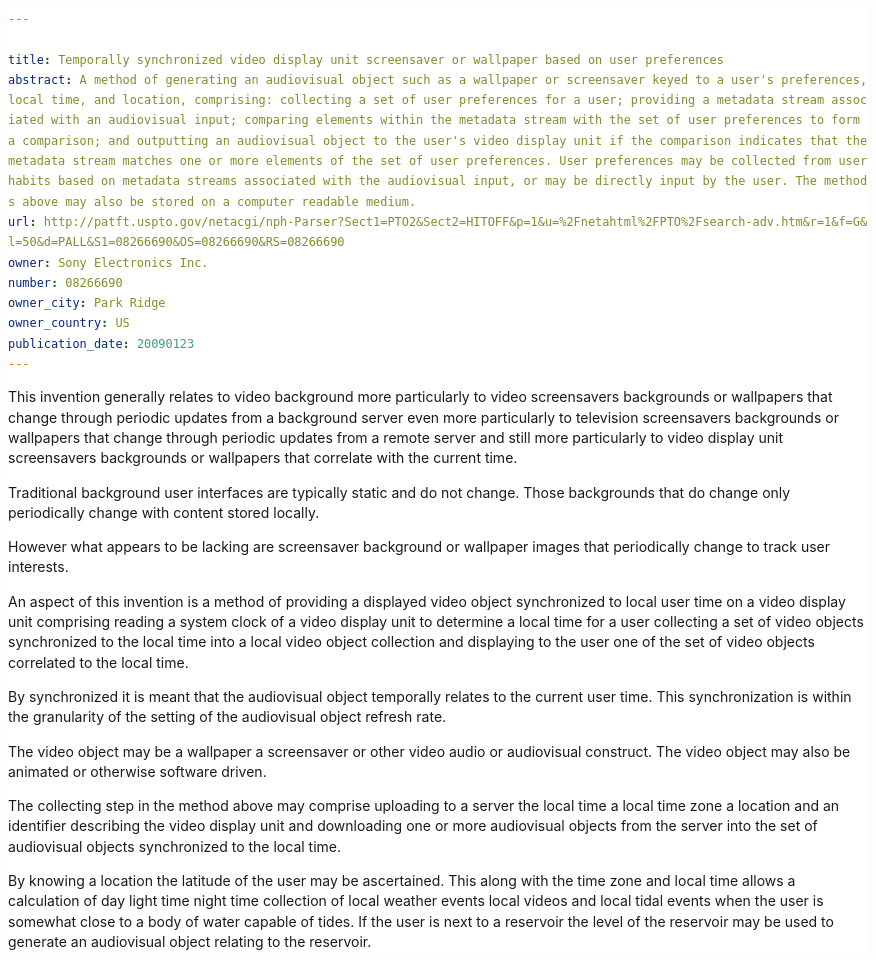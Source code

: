 ```yaml
---

title: Temporally synchronized video display unit screensaver or wallpaper based on user preferences
abstract: A method of generating an audiovisual object such as a wallpaper or screensaver keyed to a user's preferences, local time, and location, comprising: collecting a set of user preferences for a user; providing a metadata stream associated with an audiovisual input; comparing elements within the metadata stream with the set of user preferences to form a comparison; and outputting an audiovisual object to the user's video display unit if the comparison indicates that the metadata stream matches one or more elements of the set of user preferences. User preferences may be collected from user habits based on metadata streams associated with the audiovisual input, or may be directly input by the user. The methods above may also be stored on a computer readable medium.
url: http://patft.uspto.gov/netacgi/nph-Parser?Sect1=PTO2&Sect2=HITOFF&p=1&u=%2Fnetahtml%2FPTO%2Fsearch-adv.htm&r=1&f=G&l=50&d=PALL&S1=08266690&OS=08266690&RS=08266690
owner: Sony Electronics Inc.
number: 08266690
owner_city: Park Ridge
owner_country: US
publication_date: 20090123
---
```

This invention generally relates to video background more particularly to video screensavers backgrounds or wallpapers that change through periodic updates from a background server even more particularly to television screensavers backgrounds or wallpapers that change through periodic updates from a remote server and still more particularly to video display unit screensavers backgrounds or wallpapers that correlate with the current time.

Traditional background user interfaces are typically static and do not change. Those backgrounds that do change only periodically change with content stored locally.

However what appears to be lacking are screensaver background or wallpaper images that periodically change to track user interests.

An aspect of this invention is a method of providing a displayed video object synchronized to local user time on a video display unit comprising reading a system clock of a video display unit to determine a local time for a user collecting a set of video objects synchronized to the local time into a local video object collection and displaying to the user one of the set of video objects correlated to the local time.

By synchronized it is meant that the audiovisual object temporally relates to the current user time. This synchronization is within the granularity of the setting of the audiovisual object refresh rate.

The video object may be a wallpaper a screensaver or other video audio or audiovisual construct. The video object may also be animated or otherwise software driven.

The collecting step in the method above may comprise uploading to a server the local time a local time zone a location and an identifier describing the video display unit and downloading one or more audiovisual objects from the server into the set of audiovisual objects synchronized to the local time.

By knowing a location the latitude of the user may be ascertained. This along with the time zone and local time allows a calculation of day light time night time collection of local weather events local videos and local tidal events when the user is somewhat close to a body of water capable of tides. If the user is next to a reservoir the level of the reservoir may be used to generate an audiovisual object relating to the reservoir.
